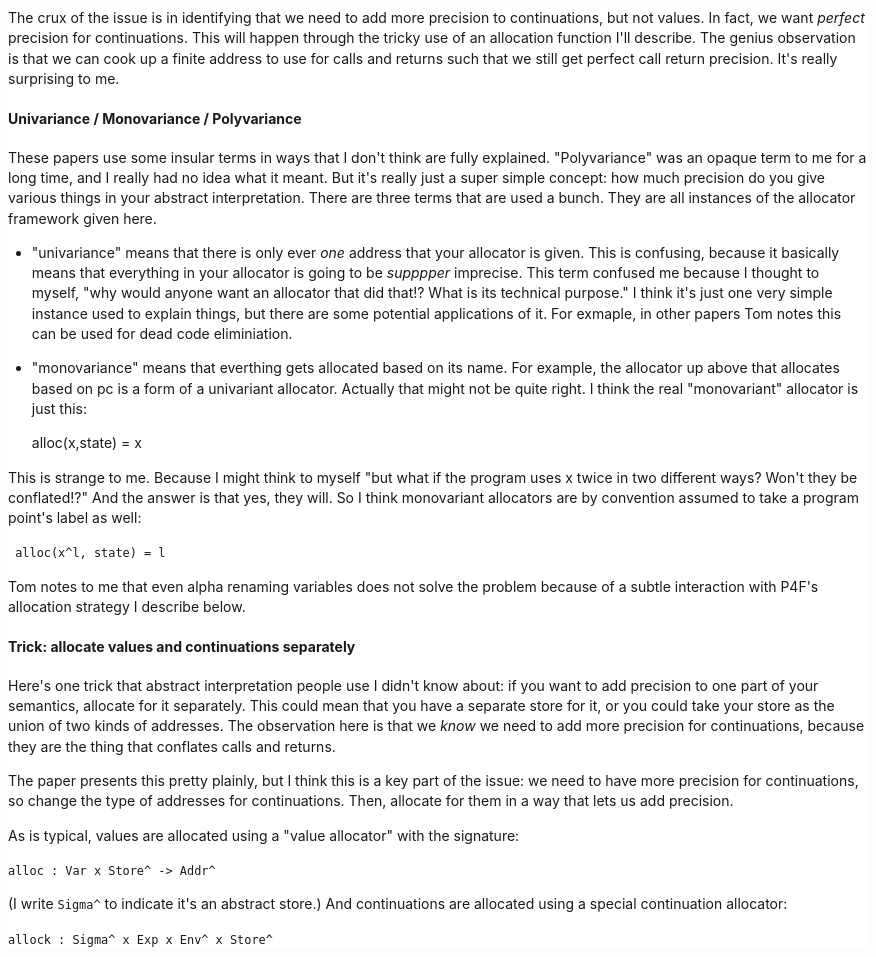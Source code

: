 The crux of the issue is in identifying that we need to add more precision to continuations, but not values. In fact, we want *perfect* precision for continuations. This will happen through the tricky use of an allocation function I'll describe. The genius observation is that we can cook up a finite address to use for calls and returns such that we still get perfect call return precision. It's really surprising to me.

#### Univariance / Monovariance / Polyvariance

These papers use some insular terms in ways that I don't think are fully explained. "Polyvariance" was an opaque term to me for a long time, and I really had no idea what it meant. But it's really just a super simple concept: how much precision do you give various things in your abstract interpretation. There are three terms that are used a bunch. They are all instances of the allocator framework given here.

- "univariance" means that there is only ever *one* address that your allocator is given. This is confusing, because it basically means that everything in your allocator is going to be *supppper* imprecise. This term confused me because I thought to myself, "why would anyone want an allocator that did that!? What is its technical purpose." I think it's just one very simple instance used to explain things, but there are some potential applications of it. For exmaple, in other papers Tom notes this can be used for dead code eliminiation.

- "monovariance" means that everthing gets allocated based on its name. For example, the allocator up above that allocates based on pc is a form of a univariant allocator. Actually that might not be quite right. I think the real "monovariant" allocator is just this:

    alloc(x,state) = x

This is strange to me. Because I might think to myself "but what if the program uses x twice in two different ways? Won't they be conflated!?" And the answer is that yes, they will. So I think monovariant allocators are by convention assumed to take a program point's label as well:

     alloc(x^l, state) = l

Tom notes to me that even alpha renaming variables does not solve the problem because of a subtle interaction with P4F's allocation strategy I describe below.

#### Trick: allocate values and continuations separately

Here's one trick that abstract interpretation people use I didn't know about: if you want to add precision to one part of your semantics, allocate for it separately. This could mean that you have a separate store for it, or you could take your store as the union of two kinds of addresses. The observation here is that we *know* we need to add more precision for continuations, because they are the thing that conflates calls and returns.

The paper presents this pretty plainly, but I think this is a key part of the issue: we need to have more precision for continuations, so change the type of addresses for continuations. Then, allocate for them in a way that lets us add precision.

As is typical, values are allocated using a "value allocator" with the signature:

    alloc : Var x Store^ -> Addr^

(I write `Sigma^` to indicate it's an abstract store.)
And continuations are allocated using a special continuation allocator:

    allock : Sigma^ x Exp x Env^ x Store^ 
